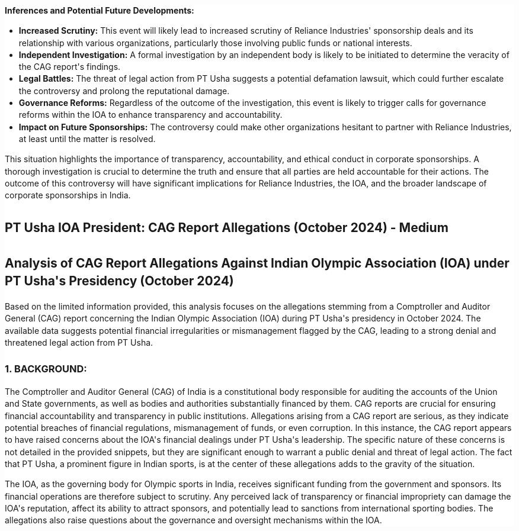 **Inferences and Potential Future Developments:**

*   **Increased Scrutiny:** This event will likely lead to increased scrutiny of Reliance Industries' sponsorship deals and its relationship with various organizations, particularly those involving public funds or national interests.
*   **Independent Investigation:** A formal investigation by an independent body is likely to be initiated to determine the veracity of the CAG report's findings.
*   **Legal Battles:** The threat of legal action from PT Usha suggests a potential defamation lawsuit, which could further escalate the controversy and prolong the reputational damage.
*   **Governance Reforms:** Regardless of the outcome of the investigation, this event is likely to trigger calls for governance reforms within the IOA to enhance transparency and accountability.
*   **Impact on Future Sponsorships:** The controversy could make other organizations hesitant to partner with Reliance Industries, at least until the matter is resolved.

This situation highlights the importance of transparency, accountability, and ethical conduct in corporate sponsorships. A thorough investigation is crucial to determine the truth and ensure that all parties are held accountable for their actions. The outcome of this controversy will have significant implications for Reliance Industries, the IOA, and the broader landscape of corporate sponsorships in India.

## PT Usha IOA President: CAG Report Allegations (October 2024) - Medium

## Analysis of CAG Report Allegations Against Indian Olympic Association (IOA) under PT Usha's Presidency (October 2024)

Based on the limited information provided, this analysis focuses on the allegations stemming from a Comptroller and Auditor General (CAG) report concerning the Indian Olympic Association (IOA) during PT Usha's presidency in October 2024. The available data suggests potential financial irregularities or mismanagement flagged by the CAG, leading to a strong denial and threatened legal action from PT Usha.

### 1. BACKGROUND:

The Comptroller and Auditor General (CAG) of India is a constitutional body responsible for auditing the accounts of the Union and State governments, as well as bodies and authorities substantially financed by them. CAG reports are crucial for ensuring financial accountability and transparency in public institutions. Allegations arising from a CAG report are serious, as they indicate potential breaches of financial regulations, mismanagement of funds, or even corruption. In this instance, the CAG report appears to have raised concerns about the IOA's financial dealings under PT Usha's leadership. The specific nature of these concerns is not detailed in the provided snippets, but they are significant enough to warrant a public denial and threat of legal action. The fact that PT Usha, a prominent figure in Indian sports, is at the center of these allegations adds to the gravity of the situation.

The IOA, as the governing body for Olympic sports in India, receives significant funding from the government and sponsors. Its financial operations are therefore subject to scrutiny. Any perceived lack of transparency or financial impropriety can damage the IOA's reputation, affect its ability to attract sponsors, and potentially lead to sanctions from international sporting bodies. The allegations also raise questions about the governance and oversight mechanisms within the IOA.
